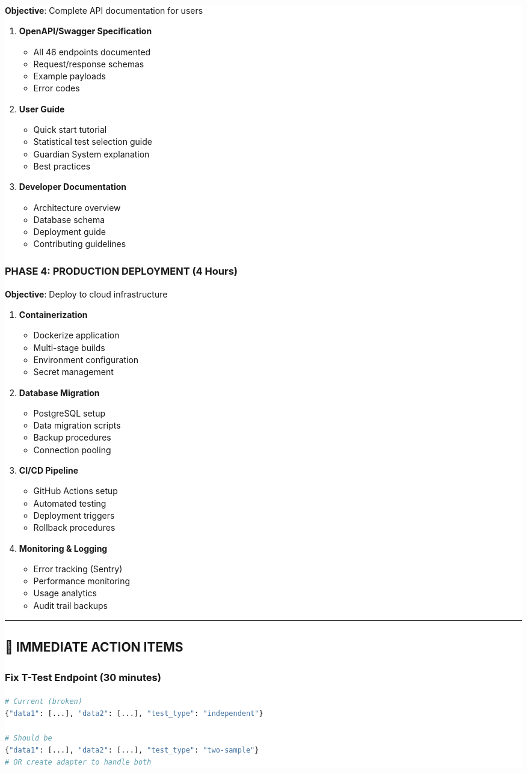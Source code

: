 **Objective**: Complete API documentation for users

1. **OpenAPI/Swagger Specification**
   - All 46 endpoints documented
   - Request/response schemas
   - Example payloads
   - Error codes

2. **User Guide**
   - Quick start tutorial
   - Statistical test selection guide
   - Guardian System explanation
   - Best practices

3. **Developer Documentation**
   - Architecture overview
   - Database schema
   - Deployment guide
   - Contributing guidelines

### PHASE 4: PRODUCTION DEPLOYMENT (4 Hours)

**Objective**: Deploy to cloud infrastructure

1. **Containerization**
   - Dockerize application
   - Multi-stage builds
   - Environment configuration
   - Secret management

2. **Database Migration**
   - PostgreSQL setup
   - Data migration scripts
   - Backup procedures
   - Connection pooling

3. **CI/CD Pipeline**
   - GitHub Actions setup
   - Automated testing
   - Deployment triggers
   - Rollback procedures

4. **Monitoring & Logging**
   - Error tracking (Sentry)
   - Performance monitoring
   - Usage analytics
   - Audit trail backups

---

## 🔧 IMMEDIATE ACTION ITEMS

### Fix T-Test Endpoint (30 minutes)
```python
# Current (broken)
{"data1": [...], "data2": [...], "test_type": "independent"}

# Should be
{"data1": [...], "data2": [...], "test_type": "two-sample"}
# OR create adapter to handle both
```
